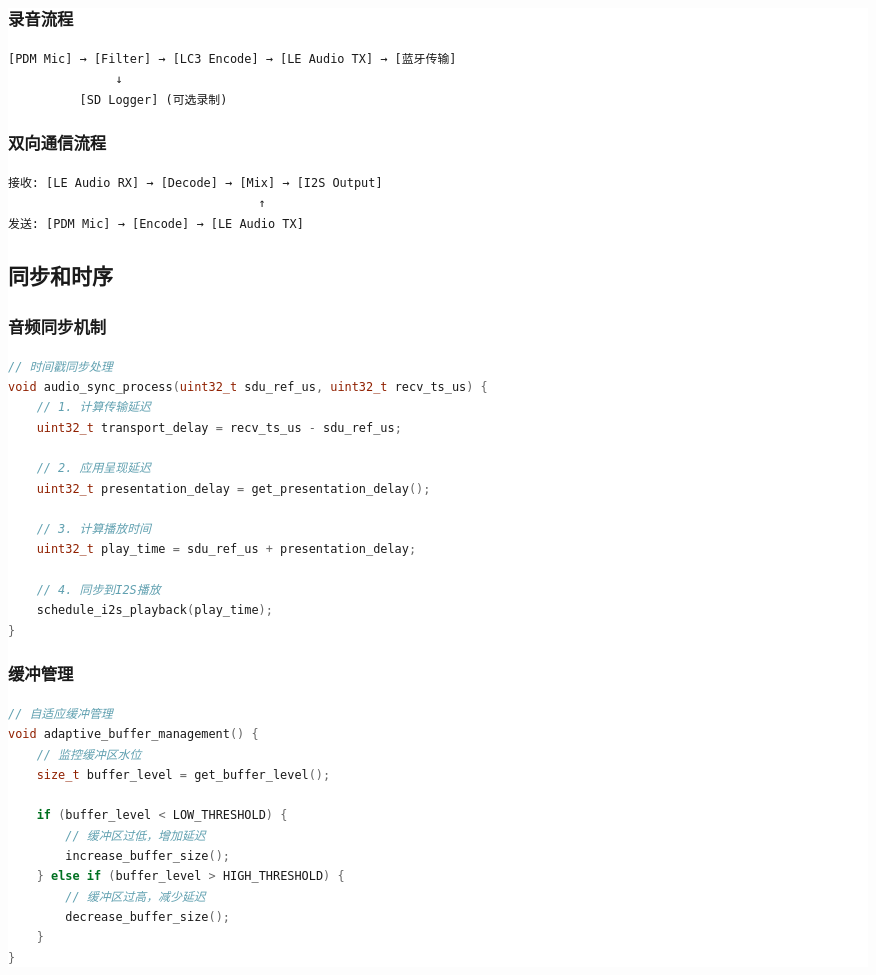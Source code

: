 ### 录音流程

```
[PDM Mic] → [Filter] → [LC3 Encode] → [LE Audio TX] → [蓝牙传输]
               ↓
          [SD Logger] (可选录制)
```

### 双向通信流程

```
接收: [LE Audio RX] → [Decode] → [Mix] → [I2S Output]
                                   ↑
发送: [PDM Mic] → [Encode] → [LE Audio TX]
```

## 同步和时序

### 音频同步机制

```cpp
// 时间戳同步处理
void audio_sync_process(uint32_t sdu_ref_us, uint32_t recv_ts_us) {
    // 1. 计算传输延迟
    uint32_t transport_delay = recv_ts_us - sdu_ref_us;
    
    // 2. 应用呈现延迟
    uint32_t presentation_delay = get_presentation_delay();
    
    // 3. 计算播放时间
    uint32_t play_time = sdu_ref_us + presentation_delay;
    
    // 4. 同步到I2S播放
    schedule_i2s_playback(play_time);
}
```

### 缓冲管理

```cpp
// 自适应缓冲管理
void adaptive_buffer_management() {
    // 监控缓冲区水位
    size_t buffer_level = get_buffer_level();
    
    if (buffer_level < LOW_THRESHOLD) {
        // 缓冲区过低，增加延迟
        increase_buffer_size();
    } else if (buffer_level > HIGH_THRESHOLD) {
        // 缓冲区过高，减少延迟
        decrease_buffer_size();
    }
}
```
